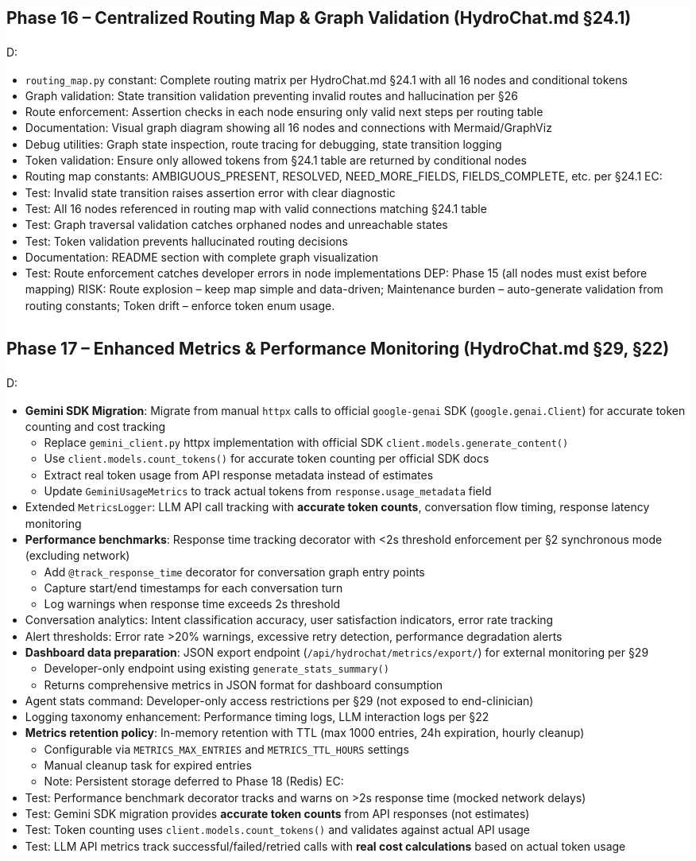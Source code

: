 ## Phase 16 – Centralized Routing Map & Graph Validation (HydroChat.md §24.1)
D:
- `routing_map.py` constant: Complete routing matrix per HydroChat.md §24.1 with all 16 nodes and conditional tokens
- Graph validation: State transition validation preventing invalid routes and hallucination per §26
- Route enforcement: Assertion checks in each node ensuring only valid next steps per routing table
- Documentation: Visual graph diagram showing all 16 nodes and connections with Mermaid/GraphViz
- Debug utilities: Graph state inspection, route tracing for debugging, state transition logging
- Token validation: Ensure only allowed tokens from §24.1 table are returned by conditional nodes
- Routing map constants: AMBIGUOUS_PRESENT, RESOLVED, NEED_MORE_FIELDS, FIELDS_COMPLETE, etc. per §24.1
EC:
- Test: Invalid state transition raises assertion error with clear diagnostic
- Test: All 16 nodes referenced in routing map with valid connections matching §24.1 table
- Test: Graph traversal validation catches orphaned nodes and unreachable states
- Test: Token validation prevents hallucinated routing decisions
- Documentation: README section with complete graph visualization
- Test: Route enforcement catches developer errors in node implementations
DEP: Phase 15 (all nodes must exist before mapping)
RISK: Route explosion – keep map simple and data-driven; Maintenance burden – auto-generate validation from routing constants; Token drift – enforce token enum usage.

## Phase 17 – Enhanced Metrics & Performance Monitoring (HydroChat.md §29, §22)
D:
- **Gemini SDK Migration**: Migrate from manual `httpx` calls to official `google-genai` SDK (`google.genai.Client`) for accurate token counting and cost tracking
  - Replace `gemini_client.py` httpx implementation with official SDK `client.models.generate_content()`
  - Use `client.models.count_tokens()` for accurate token counting per official SDK docs
  - Extract real token usage from API response metadata instead of estimates
  - Update `GeminiUsageMetrics` to track actual tokens from `response.usage_metadata` field
- Extended `MetricsLogger`: LLM API call tracking with **accurate token counts**, conversation flow timing, response latency monitoring
- **Performance benchmarks**: Response time tracking decorator with <2s threshold enforcement per §2 synchronous mode (excluding network)
  - Add `@track_response_time` decorator for conversation graph entry points
  - Capture start/end timestamps for each conversation turn
  - Log warnings when response time exceeds 2s threshold
- Conversation analytics: Intent classification accuracy, user satisfaction indicators, error rate tracking
- Alert thresholds: Error rate >20% warnings, excessive retry detection, performance degradation alerts
- **Dashboard data preparation**: JSON export endpoint (`/api/hydrochat/metrics/export/`) for external monitoring per §29
  - Developer-only endpoint using existing `generate_stats_summary()` 
  - Returns comprehensive metrics in JSON format for dashboard consumption
- Agent stats command: Developer-only access restrictions per §29 (not exposed to end-clinician)
- Logging taxonomy enhancement: Performance timing logs, LLM interaction logs per §22
- **Metrics retention policy**: In-memory retention with TTL (max 1000 entries, 24h expiration, hourly cleanup)
  - Configurable via `METRICS_MAX_ENTRIES` and `METRICS_TTL_HOURS` settings
  - Manual cleanup task for expired entries
  - Note: Persistent storage deferred to Phase 18 (Redis)
EC:
- Test: Performance benchmark decorator tracks and warns on >2s response time (mocked network delays)
- Test: Gemini SDK migration provides **accurate token counts** from API responses (not estimates)
- Test: Token counting uses `client.models.count_tokens()` and validates against actual API usage
- Test: LLM API metrics track successful/failed/retried calls with **real cost calculations** based on actual token usage